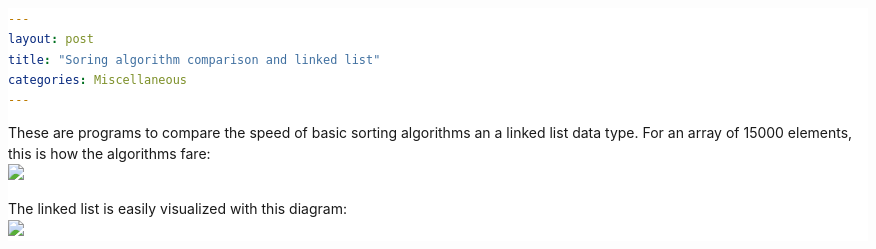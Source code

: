 ```yaml
---
layout: post
title: "Soring algorithm comparison and linked list"
categories: Miscellaneous
---
```


These are programs to compare the speed of basic sorting algorithms an a linked list data type. For an array of 15000 elements, this is how the algorithms fare:  
<img src="https://github.com/RCmags/SortingAlgorithmCompare/blob/main/data/sort_compare.png" 
     width="70%"></img>

The linked list is easily visualized with this diagram:  
<img src = "https://3.bp.blogspot.com/-sXOQBd_OCR8/WBBn3QNhOiI/AAAAAAAAALQ/ysaUNOhKMoY59zw2cRxcHioHzdvn8HdNgCLcB/s1600/simpleLinkedList.png"
     width = "70%"></img>
